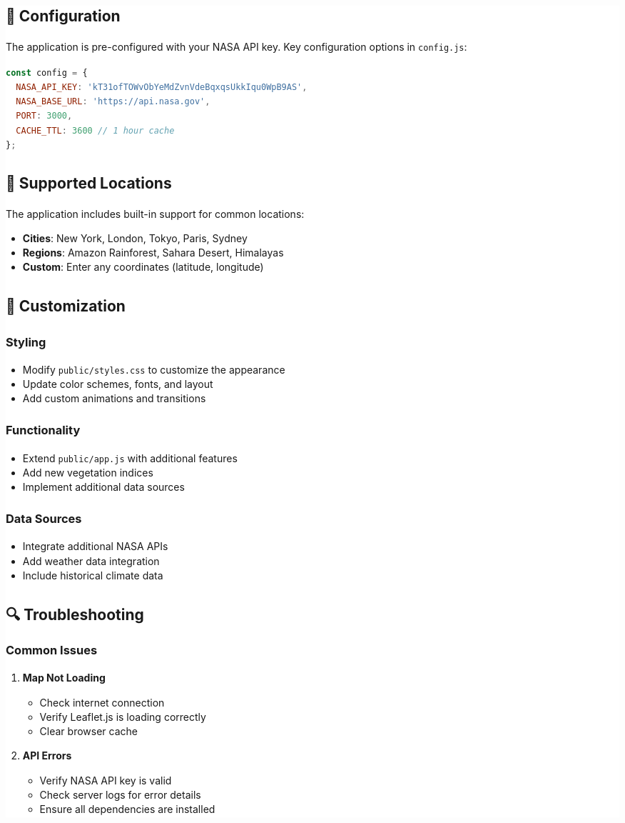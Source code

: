 ## 🔧 Configuration

The application is pre-configured with your NASA API key. Key configuration options in `config.js`:

```javascript
const config = {
  NASA_API_KEY: 'kT31ofTOWvObYeMdZvnVdeBqxqsUkkIqu0WpB9AS',
  NASA_BASE_URL: 'https://api.nasa.gov',
  PORT: 3000,
  CACHE_TTL: 3600 // 1 hour cache
};
```

## 📱 Supported Locations

The application includes built-in support for common locations:
- **Cities**: New York, London, Tokyo, Paris, Sydney
- **Regions**: Amazon Rainforest, Sahara Desert, Himalayas
- **Custom**: Enter any coordinates (latitude, longitude)

## 🎨 Customization

### **Styling**
- Modify `public/styles.css` to customize the appearance
- Update color schemes, fonts, and layout
- Add custom animations and transitions

### **Functionality**
- Extend `public/app.js` with additional features
- Add new vegetation indices
- Implement additional data sources

### **Data Sources**
- Integrate additional NASA APIs
- Add weather data integration
- Include historical climate data

## 🔍 Troubleshooting

### **Common Issues**

1. **Map Not Loading**
   - Check internet connection
   - Verify Leaflet.js is loading correctly
   - Clear browser cache

2. **API Errors**
   - Verify NASA API key is valid
   - Check server logs for error details
   - Ensure all dependencies are installed
